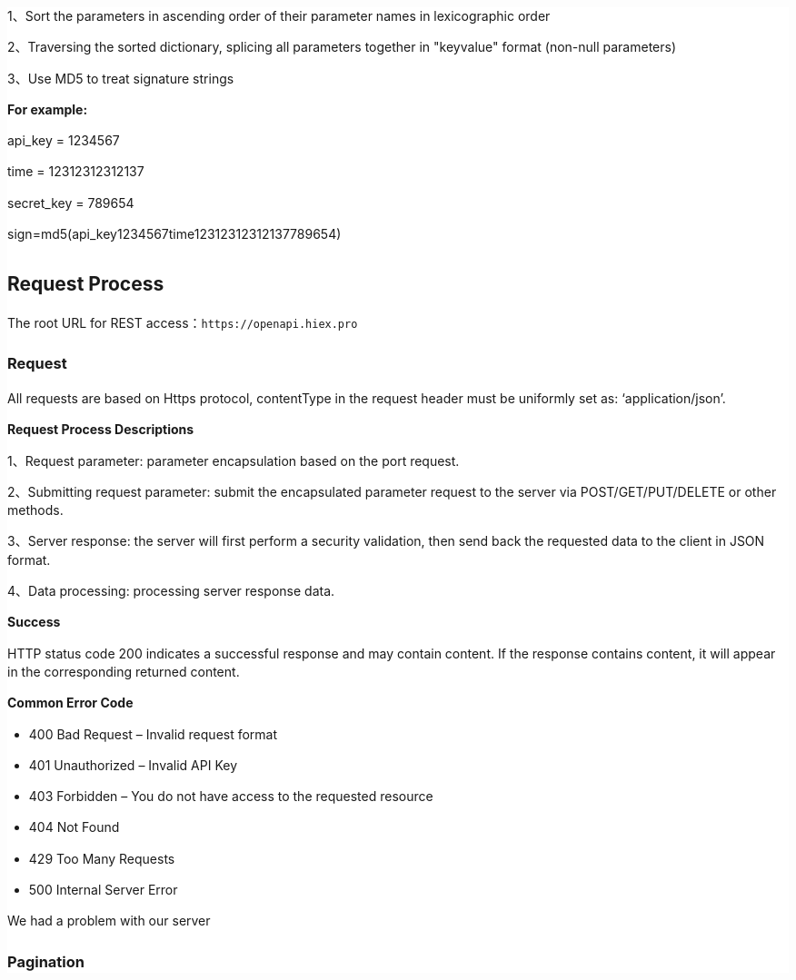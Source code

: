 1、Sort the parameters in ascending order of their parameter names in lexicographic order

2、Traversing the sorted dictionary, splicing all parameters together in "keyvalue" format (non-null parameters)

3、Use MD5 to treat signature strings

**For example:**

api_key = 1234567

time = 12312312312137

secret_key = 789654

sign=md5(api_key1234567time12312312312137789654)


## <span id="a6">Request Process</span>

The root URL for REST access：``` https://openapi.hiex.pro ```

###  <span id="a7">Request</span>
All requests are based on Https protocol, contentType in the request header must be uniformly set as: ‘application/json’.

**Request Process Descriptions**

1、Request parameter: parameter encapsulation based on the port request.

2、Submitting request parameter: submit the encapsulated parameter request to the server via POST/GET/PUT/DELETE or other methods.

3、Server response: the server will first perform a security validation, then send back the requested data to the client in JSON format.

4、Data processing: processing server response data.

**Success**

HTTP status code 200 indicates a successful response and may contain content. If the response contains content, it will appear in the corresponding returned content.

**Common Error Code**

- 400 Bad Request – Invalid request format

- 401 Unauthorized – Invalid API Key

- 403 Forbidden – You do not have access to the requested resource

- 404 Not Found

- 429 Too Many Requests

- 500 Internal Server Error

We had a problem with our server

###  <span  id="a8">Pagination</span>
